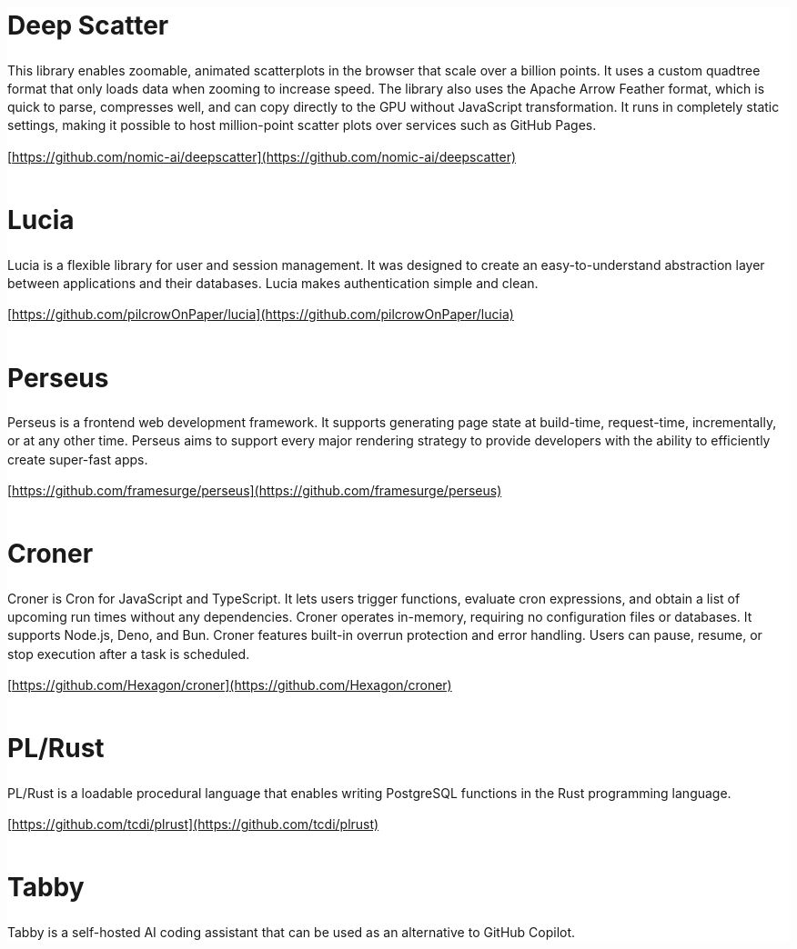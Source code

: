 # Deep Scatter 

This library enables zoomable, animated scatterplots in the browser that scale over a billion points. It uses a custom quadtree format that only loads data when zooming to increase speed. The library also uses the Apache Arrow Feather format, which is quick to parse, compresses well, and can copy directly to the GPU without JavaScript transformation. It runs in completely static settings, making it possible to host million-point scatter plots over services such as GitHub Pages.

[https://github.com/nomic-ai/deepscatter](https://github.com/nomic-ai/deepscatter)


# Lucia 

Lucia is a flexible library for user and session management. It was designed to create an easy-to-understand abstraction layer between applications and their databases. Lucia makes authentication simple and clean.

[https://github.com/pilcrowOnPaper/lucia](https://github.com/pilcrowOnPaper/lucia)


# Perseus 

Perseus is a frontend web development framework. It supports generating page state at build-time, request-time, incrementally, or at any other time. Perseus aims to support every major rendering strategy to provide developers with the ability to efficiently create super-fast apps.

[https://github.com/framesurge/perseus](https://github.com/framesurge/perseus)


# Croner 

Croner is Cron for JavaScript and TypeScript. It lets users trigger functions, evaluate cron expressions, and obtain a list of upcoming run times without any dependencies. Croner operates in-memory, requiring no configuration files or databases. It supports Node.js, Deno, and Bun. Croner features built-in overrun protection and error handling. Users can pause, resume, or stop execution after a task is scheduled.

[https://github.com/Hexagon/croner](https://github.com/Hexagon/croner)


# PL/Rust 

PL/Rust is a loadable procedural language that enables writing PostgreSQL functions in the Rust programming language.

[https://github.com/tcdi/plrust](https://github.com/tcdi/plrust)


# Tabby 

Tabby is a self-hosted AI coding assistant that can be used as an alternative to GitHub Copilot.

